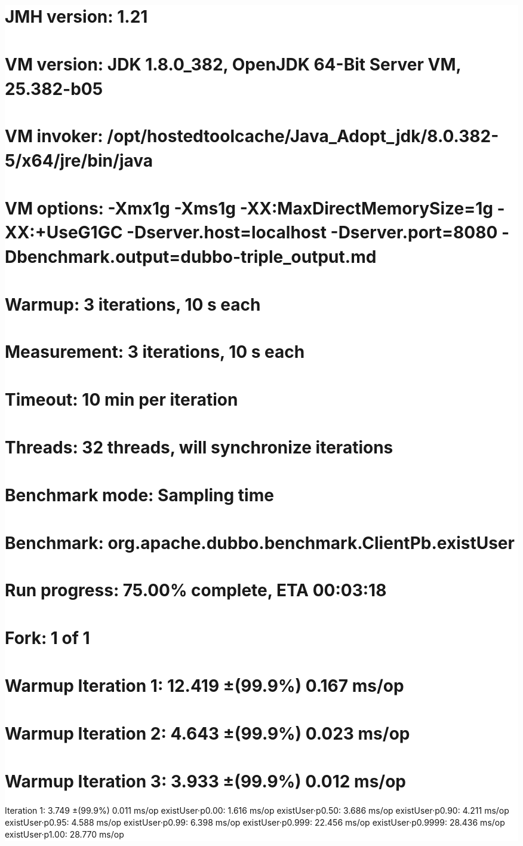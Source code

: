 
# JMH version: 1.21
# VM version: JDK 1.8.0_382, OpenJDK 64-Bit Server VM, 25.382-b05
# VM invoker: /opt/hostedtoolcache/Java_Adopt_jdk/8.0.382-5/x64/jre/bin/java
# VM options: -Xmx1g -Xms1g -XX:MaxDirectMemorySize=1g -XX:+UseG1GC -Dserver.host=localhost -Dserver.port=8080 -Dbenchmark.output=dubbo-triple_output.md
# Warmup: 3 iterations, 10 s each
# Measurement: 3 iterations, 10 s each
# Timeout: 10 min per iteration
# Threads: 32 threads, will synchronize iterations
# Benchmark mode: Sampling time
# Benchmark: org.apache.dubbo.benchmark.ClientPb.existUser

# Run progress: 75.00% complete, ETA 00:03:18
# Fork: 1 of 1
# Warmup Iteration   1: 12.419 ±(99.9%) 0.167 ms/op
# Warmup Iteration   2: 4.643 ±(99.9%) 0.023 ms/op
# Warmup Iteration   3: 3.933 ±(99.9%) 0.012 ms/op
Iteration   1: 3.749 ±(99.9%) 0.011 ms/op
                 existUser·p0.00:   1.616 ms/op
                 existUser·p0.50:   3.686 ms/op
                 existUser·p0.90:   4.211 ms/op
                 existUser·p0.95:   4.588 ms/op
                 existUser·p0.99:   6.398 ms/op
                 existUser·p0.999:  22.456 ms/op
                 existUser·p0.9999: 28.436 ms/op
                 existUser·p1.00:   28.770 ms/op
